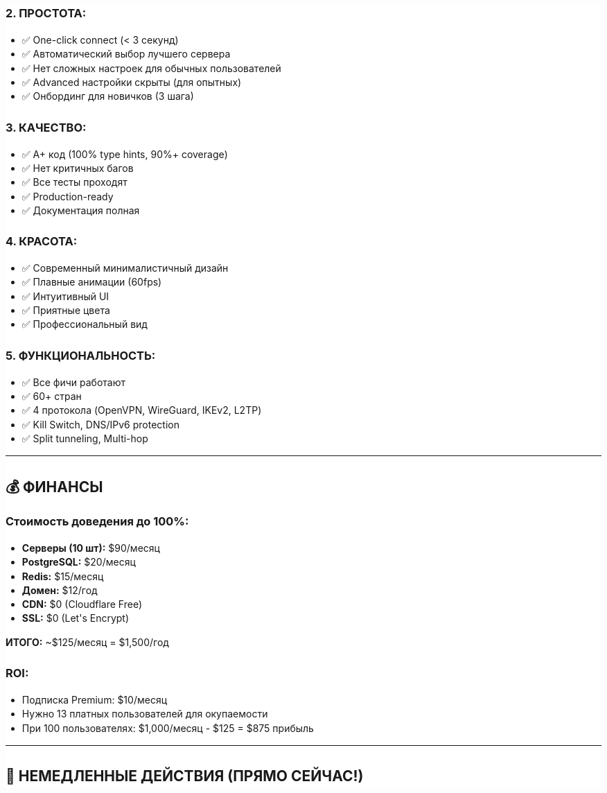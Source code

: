 ### 2. ПРОСТОТА:
- ✅ One-click connect (< 3 секунд)
- ✅ Автоматический выбор лучшего сервера
- ✅ Нет сложных настроек для обычных пользователей
- ✅ Advanced настройки скрыты (для опытных)
- ✅ Онбординг для новичков (3 шага)

### 3. КАЧЕСТВО:
- ✅ A+ код (100% type hints, 90%+ coverage)
- ✅ Нет критичных багов
- ✅ Все тесты проходят
- ✅ Production-ready
- ✅ Документация полная

### 4. КРАСОТА:
- ✅ Современный минималистичный дизайн
- ✅ Плавные анимации (60fps)
- ✅ Интуитивный UI
- ✅ Приятные цвета
- ✅ Профессиональный вид

### 5. ФУНКЦИОНАЛЬНОСТЬ:
- ✅ Все фичи работают
- ✅ 60+ стран
- ✅ 4 протокола (OpenVPN, WireGuard, IKEv2, L2TP)
- ✅ Kill Switch, DNS/IPv6 protection
- ✅ Split tunneling, Multi-hop

---

## 💰 ФИНАНСЫ

### Стоимость доведения до 100%:
- **Серверы (10 шт):** $90/месяц
- **PostgreSQL:** $20/месяц
- **Redis:** $15/месяц
- **Домен:** $12/год
- **CDN:** $0 (Cloudflare Free)
- **SSL:** $0 (Let's Encrypt)

**ИТОГО:** ~$125/месяц = $1,500/год

### ROI:
- Подписка Premium: $10/месяц
- Нужно 13 платных пользователей для окупаемости
- При 100 пользователях: $1,000/месяц - $125 = $875 прибыль

---

## 🚀 НЕМЕДЛЕННЫЕ ДЕЙСТВИЯ (ПРЯМО СЕЙЧАС!)
